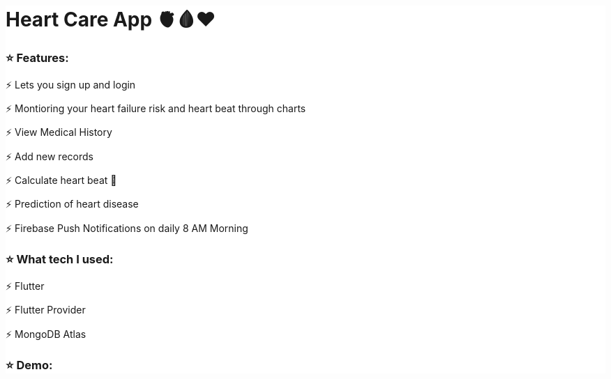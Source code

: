 # Heart Care App 🫀🩸❤️


### ⭐️ Features:

⚡️ Lets you sign up and login

⚡️ Montioring your heart failure risk and heart beat through charts

⚡️ View Medical History

⚡️ Add new records

⚡️ Calculate heart beat 💓

⚡️ Prediction of heart disease

⚡️ Firebase Push Notifications on daily 8 AM Morning



### ⭐️ What tech I used:

⚡️ Flutter

⚡️ Flutter Provider

⚡️ MongoDB Atlas

### ⭐️ Demo:

<div>
